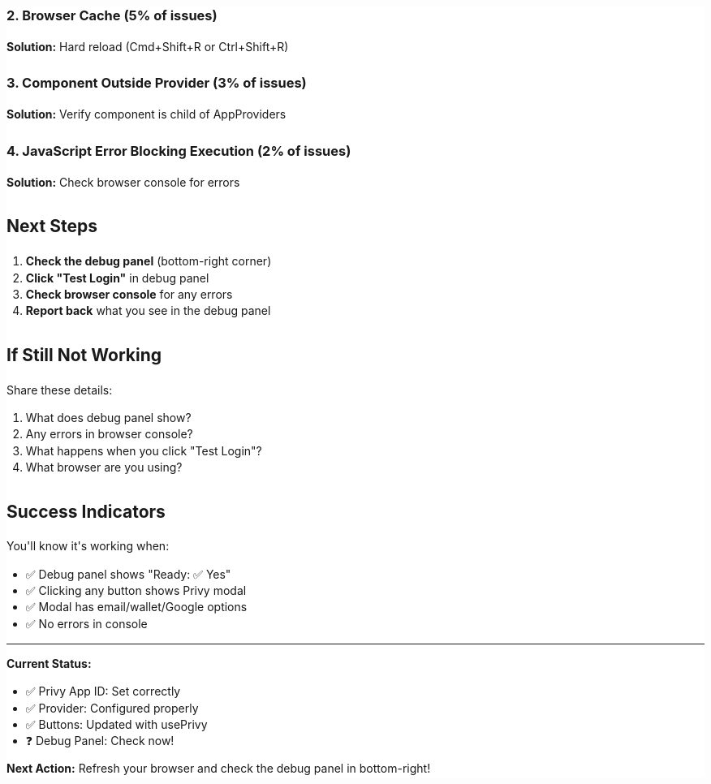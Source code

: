 ### 2. Browser Cache (5% of issues)
**Solution:** Hard reload (Cmd+Shift+R or Ctrl+Shift+R)

### 3. Component Outside Provider (3% of issues)
**Solution:** Verify component is child of AppProviders

### 4. JavaScript Error Blocking Execution (2% of issues)
**Solution:** Check browser console for errors

## Next Steps

1. **Check the debug panel** (bottom-right corner)
2. **Click "Test Login"** in debug panel
3. **Check browser console** for any errors
4. **Report back** what you see in the debug panel

## If Still Not Working

Share these details:
1. What does debug panel show?
2. Any errors in browser console?
3. What happens when you click "Test Login"?
4. What browser are you using?

## Success Indicators

You'll know it's working when:
- ✅ Debug panel shows "Ready: ✅ Yes"
- ✅ Clicking any button shows Privy modal
- ✅ Modal has email/wallet/Google options
- ✅ No errors in console

---

**Current Status:**
- ✅ Privy App ID: Set correctly
- ✅ Provider: Configured properly  
- ✅ Buttons: Updated with usePrivy
- ❓ Debug Panel: Check now!

**Next Action:** Refresh your browser and check the debug panel in bottom-right!

